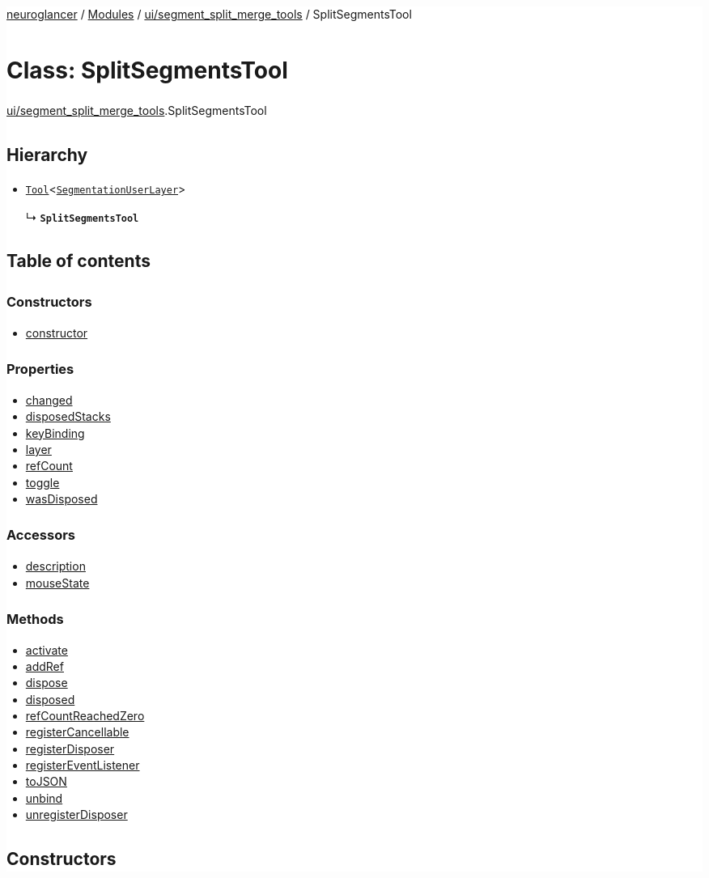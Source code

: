 [neuroglancer](../README.md) / [Modules](../modules.md) / [ui/segment\_split\_merge\_tools](../modules/ui_segment_split_merge_tools.md) / SplitSegmentsTool

# Class: SplitSegmentsTool

[ui/segment_split_merge_tools](../modules/ui_segment_split_merge_tools.md).SplitSegmentsTool

## Hierarchy

- [`Tool`](ui_tool.Tool.md)<[`SegmentationUserLayer`](segmentation_display_state_frontend._internal_.SegmentationUserLayer.md)\>

  ↳ **`SplitSegmentsTool`**

## Table of contents

### Constructors

- [constructor](ui_segment_split_merge_tools.SplitSegmentsTool.md#constructor)

### Properties

- [changed](ui_segment_split_merge_tools.SplitSegmentsTool.md#changed)
- [disposedStacks](ui_segment_split_merge_tools.SplitSegmentsTool.md#disposedstacks)
- [keyBinding](ui_segment_split_merge_tools.SplitSegmentsTool.md#keybinding)
- [layer](ui_segment_split_merge_tools.SplitSegmentsTool.md#layer)
- [refCount](ui_segment_split_merge_tools.SplitSegmentsTool.md#refcount)
- [toggle](ui_segment_split_merge_tools.SplitSegmentsTool.md#toggle)
- [wasDisposed](ui_segment_split_merge_tools.SplitSegmentsTool.md#wasdisposed)

### Accessors

- [description](ui_segment_split_merge_tools.SplitSegmentsTool.md#description)
- [mouseState](ui_segment_split_merge_tools.SplitSegmentsTool.md#mousestate)

### Methods

- [activate](ui_segment_split_merge_tools.SplitSegmentsTool.md#activate)
- [addRef](ui_segment_split_merge_tools.SplitSegmentsTool.md#addref)
- [dispose](ui_segment_split_merge_tools.SplitSegmentsTool.md#dispose)
- [disposed](ui_segment_split_merge_tools.SplitSegmentsTool.md#disposed)
- [refCountReachedZero](ui_segment_split_merge_tools.SplitSegmentsTool.md#refcountreachedzero)
- [registerCancellable](ui_segment_split_merge_tools.SplitSegmentsTool.md#registercancellable)
- [registerDisposer](ui_segment_split_merge_tools.SplitSegmentsTool.md#registerdisposer)
- [registerEventListener](ui_segment_split_merge_tools.SplitSegmentsTool.md#registereventlistener)
- [toJSON](ui_segment_split_merge_tools.SplitSegmentsTool.md#tojson)
- [unbind](ui_segment_split_merge_tools.SplitSegmentsTool.md#unbind)
- [unregisterDisposer](ui_segment_split_merge_tools.SplitSegmentsTool.md#unregisterdisposer)

## Constructors
